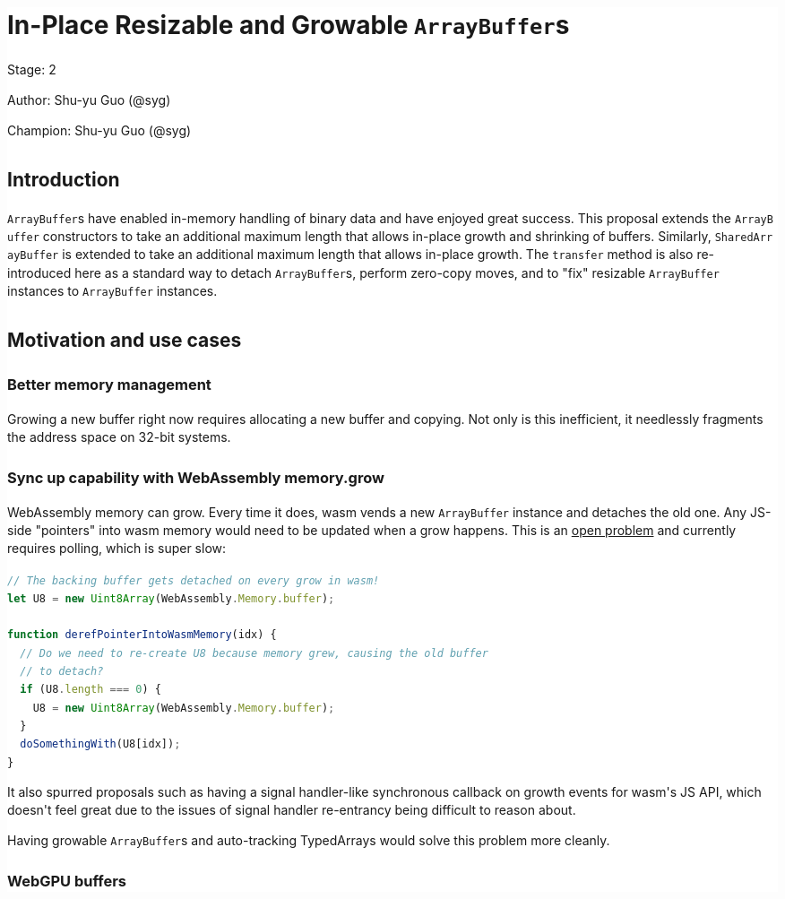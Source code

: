 # In-Place Resizable and Growable `ArrayBuffer`s

Stage: 2

Author: Shu-yu Guo (@syg)

Champion: Shu-yu Guo (@syg)

## Introduction

`ArrayBuffer`s have enabled in-memory handling of binary data and have enjoyed great success. This proposal extends the `ArrayBuffer` constructors to take an additional maximum length that allows in-place growth and shrinking of buffers. Similarly, `SharedArrayBuffer` is extended to take an additional maximum length that allows in-place growth. The `transfer` method is also re-introduced here as a standard way to detach `ArrayBuffer`s, perform zero-copy moves, and to "fix" resizable `ArrayBuffer` instances to `ArrayBuffer` instances.

## Motivation and use cases

### Better memory management

Growing a new buffer right now requires allocating a new buffer and copying. Not only is this inefficient, it needlessly fragments the address space on 32-bit systems.

### Sync up capability with WebAssembly memory.grow

WebAssembly memory can grow. Every time it does, wasm vends a new `ArrayBuffer` instance and detaches the old one. Any JS-side "pointers" into wasm memory would need to be updated when a grow happens. This is an [open problem](https://github.com/WebAssembly/design/issues/1296) and currently requires polling, which is super slow:

```javascript
// The backing buffer gets detached on every grow in wasm!
let U8 = new Uint8Array(WebAssembly.Memory.buffer);

function derefPointerIntoWasmMemory(idx) {
  // Do we need to re-create U8 because memory grew, causing the old buffer
  // to detach?
  if (U8.length === 0) {
    U8 = new Uint8Array(WebAssembly.Memory.buffer);
  }
  doSomethingWith(U8[idx]);
}
```

It also spurred proposals such as having a signal handler-like synchronous callback on growth events for wasm's JS API, which doesn't feel great due to the issues of signal handler re-entrancy being difficult to reason about.

Having growable `ArrayBuffer`s and auto-tracking TypedArrays would solve this problem more cleanly.

### WebGPU buffers

